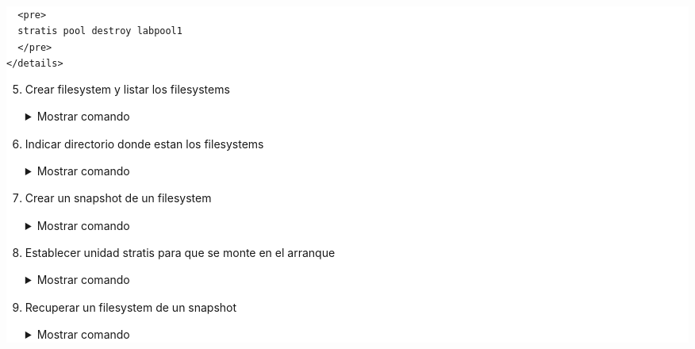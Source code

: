       <pre>
      stratis pool destroy labpool1  
      </pre>
    </details>

5. Crear filesystem y listar los filesystems
    <details>
      <summary>Mostrar comando</summary>

      <pre>
      stratis filesystem create labpool1 fs1  
      stratis filesystem list  
      </pre>
    </details>

6. Indicar directorio donde estan los filesystems
    <details>
      <summary>Mostrar comando</summary>

      <pre>
      /dev/stratis/${pool-name}/${filesystem-name}
      
      </pre>
    </details>

7. Crear un snapshot de un filesystem
    <details>
      <summary>Mostrar comando</summary>

      <pre>
      stratis filesystem snapshot labpool1 fs1 fs1-snapshot
      </pre>
    </details>

8. Establecer unidad stratis para que se monte en el arranque 
    <details>
      <summary>Mostrar comando</summary>

      <pre>
      #Obtenemos el UUID del device
      lsblk --output=UUID /dev/stratis/${pool-name}/${filesystem-name}

      echo "UUID=105e8e96-2f87-4418-b8d6-0616b69b4410 /dirStratis xfs defaults,x-systemd.requires=stratisd.service" >> /etc/fstab
      </pre>
    </details>

9. Recuperar un filesystem de un snapshot
    <details>
      <summary>Mostrar comando</summary>

      <pre>
      #Obtenemos el UUID del device
      lsblk --output=UUID /dev/stratis/${pool-name}/${filesystem-name}

      echo "UUID=105e8e96-2f87-4418-b8d6-0616b69b4410 /dirStratis xfs defaults,x-systemd.requires=stratisd.service" >> /etc/fstab
      </pre>
    </details>
